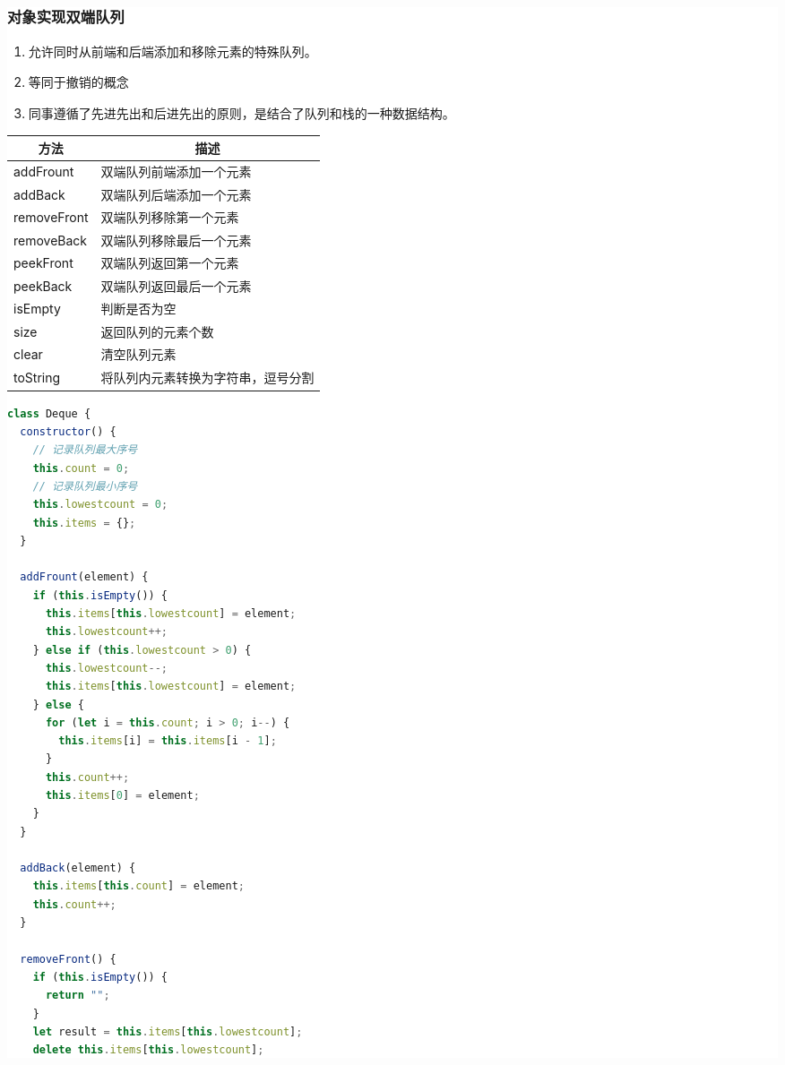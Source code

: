 ### 对象实现双端队列

1. 允许同时从前端和后端添加和移除元素的特殊队列。

2. 等同于撤销的概念

3. 同事遵循了先进先出和后进先出的原则，是结合了队列和栈的一种数据结构。

| 方法        | 描述                               |
| ----------- | ---------------------------------- |
| addFrount   | 双端队列前端添加一个元素           |
| addBack     | 双端队列后端添加一个元素           |
| removeFront | 双端队列移除第一个元素             |
| removeBack  | 双端队列移除最后一个元素           |
| peekFront   | 双端队列返回第一个元素             |
| peekBack    | 双端队列返回最后一个元素           |
| isEmpty     | 判断是否为空                       |
| size        | 返回队列的元素个数                 |
| clear       | 清空队列元素                       |
| toString    | 将队列内元素转换为字符串，逗号分割 |

```js
class Deque {
  constructor() {
    // 记录队列最大序号
    this.count = 0;
    // 记录队列最小序号
    this.lowestcount = 0;
    this.items = {};
  }

  addFrount(element) {
    if (this.isEmpty()) {
      this.items[this.lowestcount] = element;
      this.lowestcount++;
    } else if (this.lowestcount > 0) {
      this.lowestcount--;
      this.items[this.lowestcount] = element;
    } else {
      for (let i = this.count; i > 0; i--) {
        this.items[i] = this.items[i - 1];
      }
      this.count++;
      this.items[0] = element;
    }
  }

  addBack(element) {
    this.items[this.count] = element;
    this.count++;
  }

  removeFront() {
    if (this.isEmpty()) {
      return "";
    }
    let result = this.items[this.lowestcount];
    delete this.items[this.lowestcount];
```

[^注：]: 有些完全二叉树用数组表示时，不使用第一个位置0，而是从位置1开始。此时对于给定index的节点，它的左子节点是2*index，右子节点是2*index+1，父节点是Math.floor(index/2)
[归并排序时间复杂度]: https://blog.csdn.net/crookshanks_/article/details/95355840